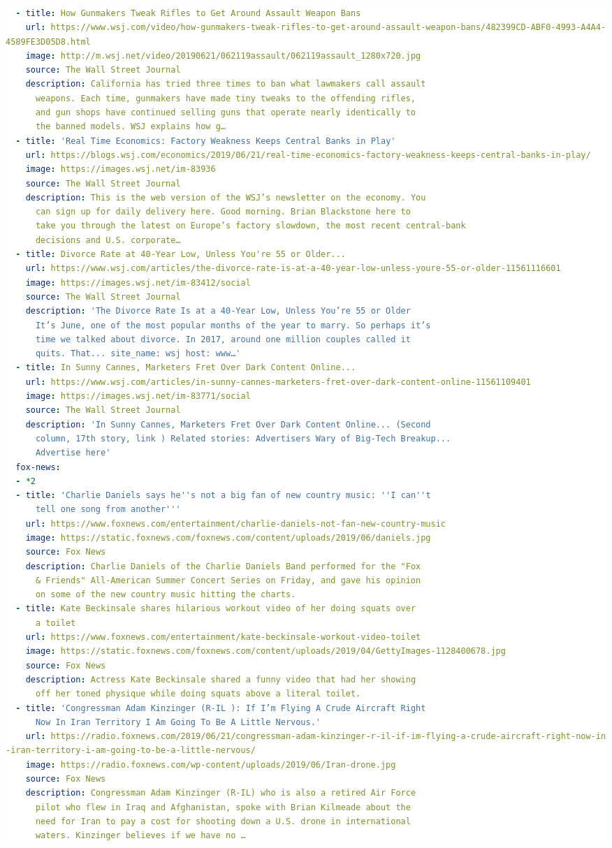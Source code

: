 ```yaml
  - title: How Gunmakers Tweak Rifles to Get Around Assault Weapon Bans
    url: https://www.wsj.com/video/how-gunmakers-tweak-rifles-to-get-around-assault-weapon-bans/482399CD-ABF0-4993-A4A4-4589FE3D05D8.html
    image: http://m.wsj.net/video/20190621/062119assault/062119assault_1280x720.jpg
    source: The Wall Street Journal
    description: California has tried three times to ban what lawmakers call assault
      weapons. Each time, gunmakers have made tiny tweaks to the offending rifles,
      and gun shops have continued selling guns that operate nearly identically to
      the banned models. WSJ explains how g…
  - title: 'Real Time Economics: Factory Weakness Keeps Central Banks in Play'
    url: https://blogs.wsj.com/economics/2019/06/21/real-time-economics-factory-weakness-keeps-central-banks-in-play/
    image: https://images.wsj.net/im-83936
    source: The Wall Street Journal
    description: This is the web version of the WSJ’s newsletter on the economy. You
      can sign up for daily delivery here. Good morning. Brian Blackstone here to
      take you through the latest on Europe’s factory slowdown, the most recent central-bank
      decisions and U.S. corporate…
  - title: Divorce Rate at 40-Year Low, Unless You're 55 or Older...
    url: https://www.wsj.com/articles/the-divorce-rate-is-at-a-40-year-low-unless-youre-55-or-older-11561116601
    image: https://images.wsj.net/im-83412/social
    source: The Wall Street Journal
    description: 'The Divorce Rate Is at a 40-Year Low, Unless You’re 55 or Older
      It’s June, one of the most popular months of the year to marry. So perhaps it’s
      time we talked about divorce. In 2017, around one million couples called it
      quits. That... site_name: wsj host: www…'
  - title: In Sunny Cannes, Marketers Fret Over Dark Content Online...
    url: https://www.wsj.com/articles/in-sunny-cannes-marketers-fret-over-dark-content-online-11561109401
    image: https://images.wsj.net/im-83771/social
    source: The Wall Street Journal
    description: 'In Sunny Cannes, Marketers Fret Over Dark Content Online... (Second
      column, 17th story, link ) Related stories: Advertisers Wary of Big-Tech Breakup...
      Advertise here'
  fox-news:
  - *2
  - title: 'Charlie Daniels says he''s not a big fan of new country music: ''I can''t
      tell one song from another'''
    url: https://www.foxnews.com/entertainment/charlie-daniels-not-fan-new-country-music
    image: https://static.foxnews.com/foxnews.com/content/uploads/2019/06/daniels.jpg
    source: Fox News
    description: Charlie Daniels of the Charlie Daniels Band performed for the "Fox
      & Friends" All-American Summer Concert Series on Friday, and gave his opinion
      on some of the new country music hitting the charts.
  - title: Kate Beckinsale shares hilarious workout video of her doing squats over
      a toilet
    url: https://www.foxnews.com/entertainment/kate-beckinsale-workout-video-toilet
    image: https://static.foxnews.com/foxnews.com/content/uploads/2019/04/GettyImages-1128400678.jpg
    source: Fox News
    description: Actress Kate Beckinsale shared a funny video that had her showing
      off her toned physique while doing squats above a literal toilet.
  - title: 'Congressman Adam Kinzinger (R-IL ): If I’m Flying A Crude Aircraft Right
      Now In Iran Territory I Am Going To Be A Little Nervous.'
    url: https://radio.foxnews.com/2019/06/21/congressman-adam-kinzinger-r-il-if-im-flying-a-crude-aircraft-right-now-in-iran-territory-i-am-going-to-be-a-little-nervous/
    image: https://radio.foxnews.com/wp-content/uploads/2019/06/Iran-drone.jpg
    source: Fox News
    description: Congressman Adam Kinzinger (R-IL) who is also a retired Air Force
      pilot who flew in Iraq and Afghanistan, spoke with Brian Kilmeade about the
      need for Iran to pay a cost for shooting down a U.S. drone in international
      waters. Kinzinger believes if we have no …
```